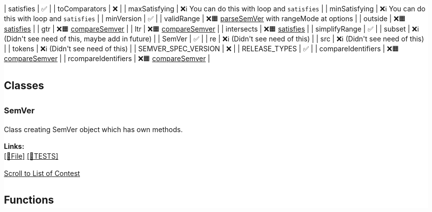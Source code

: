 | satisfies           | ✅                                                                       |
| toComparators       | ❌                                                                       |
| maxSatisfying       | ❌ℹ️ You can do this with loop and `satisfies`                           |
| minSatisfying       | ❌ℹ️ You can do this with loop and `satisfies`                           |
| minVersion          | ✅                                                                       |
| validRange          | ❌🟧 [parseSemVer](#parsesemver) with rangeMode at options               |
| outside             | ❌🟧 [satisfies](#satisfies)                                             |
| gtr                 | ❌🟧 [compareSemver](#comparesemver)                                     |
| ltr                 | ❌🟧 [compareSemver](#comparesemver)                                     |
| intersects          | ❌🟧 [satisfies](#satisfies)                                             |
| simplifyRange       | ✅                                                                       |
| subset              | ❌ℹ️ (Didn't see need of this, maybe add in future)                      |
| SemVer              | ✅                                                                       |
| re                  | ❌ℹ️ (Didn't see need of this)                                           |
| src                 | ❌ℹ️ (Didn't see need of this)                                           |
| tokens              | ❌ℹ️ (Didn't see need of this)                                           |
| SEMVER_SPEC_VERSION | ❌                                                                       |
| RELEASE_TYPES       | ✅                                                                       |
| compareIdentifiers  | ❌🟧 [compareSemver](#comparesemver)                                     |
| rcompareIdentifiers | ❌🟧 [compareSemver](#comparesemver)                                     |

## Classes

### SemVer

Class creating SemVer object which has own methods.

**Links:** <br>
[[📄File]](https://github.com/INeedJobToStartWork/BetterNPM/tree/main/packages/semver/src/classes/semVer.ts)
[[🐒TESTS]](https://github.com/INeedJobToStartWork/BetterNPM/tree/main/packages/semver/src/classes/semVer.test.ts)

[Scroll to List of Contest](#-list-of-contest)

## Functions
